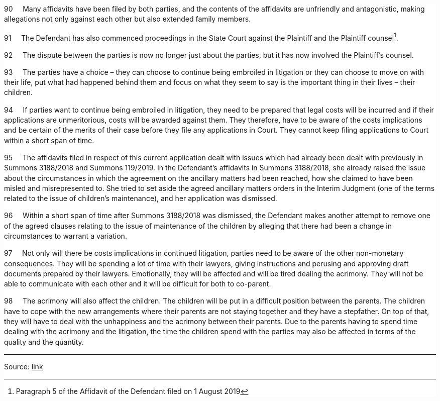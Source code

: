90     Many affidavits have been filed by both parties, and the contents of the affidavits are unfriendly and antagonistic, making allegations not only against each other but also extended family members.

91     The Defendant has also commenced proceedings in the State Court against the Plaintiff and the Plaintiff counsel[^10].

92     The dispute between the parties is now no longer just about the parties, but it has now involved the Plaintiff’s counsel.

93     The parties have a choice – they can choose to continue being embroiled in litigation or they can choose to move on with their life, put what had happened behind them and focus on what they seem to say is the important thing in their lives – their children.

94     If parties want to continue being embroiled in litigation, they need to be prepared that legal costs will be incurred and if their applications are unmeritorious, costs will be awarded against them. They therefore, have to be aware of the costs implications and be certain of the merits of their case before they file any applications in Court. They cannot keep filing applications to Court within a short span of time.

95     The affidavits filed in respect of this current application dealt with issues which had already been dealt with previously in Summons 3188/2018 and Summons 119/2019. In the Defendant’s affidavits in Summons 3188/2018, she already raised the issue about the circumstances in which the agreement on the ancillary matters had been reached, how she claimed to have been misled and misrepresented to. She tried to set aside the agreed ancillary matters orders in the Interim Judgment (one of the terms related to the issue of children’s maintenance), and her application was dismissed.

96     Within a short span of time after Summons 3188/2018 was dismissed, the Defendant makes another attempt to remove one of the agreed clauses relating to the issue of maintenance of the children by alleging that there had been a change in circumstances to warrant a variation.

97     Not only will there be costs implications in continued litigation, parties need to be aware of the other non-monetary consequences. They will be spending a lot of time with their lawyers, giving instructions and perusing and approving draft documents prepared by their lawyers. Emotionally, they will be affected and will be tired dealing the acrimony. They will not be able to communicate with each other and it will be difficult for both to co-parent.

98     The acrimony will also affect the children. The children will be put in a difficult position between the parents. The children have to cope with the new arrangements where their parents are not staying together and they have a stepfather. On top of that, they will have to deal with the unhappiness and the acrimony between their parents. Due to the parents having to spend time dealing with the acrimony and the litigation, the time the children spend with the parties may also be affected in terms of the quality and the quantity.

* * *

[^1]: Paragraphs 27 to 30 Defendant’s Affidavit 1 August 2019

[^2]: <span class="citation">\[2014\] 4 SLR 559</span>

[^3]: <span class="citation">\[2004\] 3 SLR(R) 376</span>

[^4]: _Toh Weng Foong v. Chew Cheng Mei_ Divorce Petition No. 2181 of 1997, District Court, unreported

[^5]: <span class="citation">\[2005\] SGDC 83</span>

[^6]: Affidavit of the Defendant filed on 6 September 2018 in relation to Summons 3188/2018

[^7]: Affidavit of the Defendant filed 29 April 2019 in relation to Summons 3188/2018

[^8]: Affidavit of the Defendant filed 26 June 2019

[^9]: Affidavit of the Defendant filed on 6 September 2018

[^10]: Paragraph 5 of the Affidavit of the Defendant filed on 1 August 2019


Source: [link](https://www.lawnet.sg:443/lawnet/web/lawnet/free-resources?p_p_id=freeresources_WAR_lawnet3baseportlet&p_p_lifecycle=1&p_p_state=normal&p_p_mode=view&_freeresources_WAR_lawnet3baseportlet_action=openContentPage&_freeresources_WAR_lawnet3baseportlet_docId=%2FJudgment%2F23778-SSP.xml)
